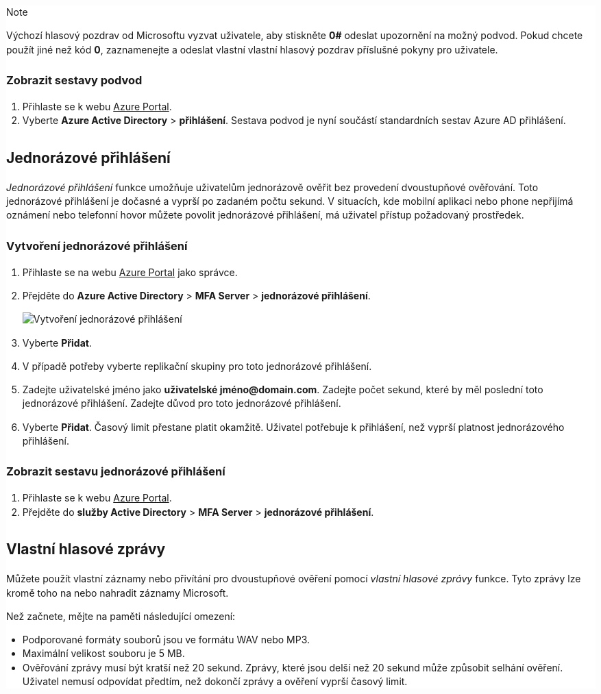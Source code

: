   >[!NOTE]
  >Výchozí hlasový pozdrav od Microsoftu vyzvat uživatele, aby stiskněte **0#** odeslat upozornění na možný podvod. Pokud chcete použít jiné než kód **0**, zaznamenejte a odeslat vlastní vlastní hlasový pozdrav příslušné pokyny pro uživatele.
  >

### <a name="view-fraud-reports"></a>Zobrazit sestavy podvod

1. Přihlaste se k webu [Azure Portal](https://portal.azure.com).
2. Vyberte **Azure Active Directory** > **přihlášení**. Sestava podvod je nyní součástí standardních sestav Azure AD přihlášení.

## <a name="one-time-bypass"></a>Jednorázové přihlášení

_Jednorázové přihlášení_ funkce umožňuje uživatelům jednorázově ověřit bez provedení dvoustupňové ověřování. Toto jednorázové přihlášení je dočasné a vyprší po zadaném počtu sekund. V situacích, kde mobilní aplikaci nebo phone nepřijímá oznámení nebo telefonní hovor můžete povolit jednorázové přihlášení, má uživatel přístup požadovaný prostředek.

### <a name="create-a-one-time-bypass"></a>Vytvoření jednorázové přihlášení

1. Přihlaste se na webu [Azure Portal](https://portal.azure.com) jako správce.
2. Přejděte do **Azure Active Directory** > **MFA Server** > **jednorázové přihlášení**.

   ![Vytvoření jednorázové přihlášení](./media/howto-mfa-mfasettings/onetimebypass.png)

3. Vyberte **Přidat**.
4. V případě potřeby vyberte replikační skupiny pro toto jednorázové přihlášení.
5. Zadejte uživatelské jméno jako **uživatelské jméno<span></span>@domain.com**. Zadejte počet sekund, které by měl poslední toto jednorázové přihlášení. Zadejte důvod pro toto jednorázové přihlášení. 
6. Vyberte **Přidat**. Časový limit přestane platit okamžitě. Uživatel potřebuje k přihlášení, než vyprší platnost jednorázového přihlášení. 

### <a name="view-the-one-time-bypass-report"></a>Zobrazit sestavu jednorázové přihlášení

1. Přihlaste se k webu [Azure Portal](https://portal.azure.com).
2. Přejděte do **služby Active Directory** > **MFA Server** > **jednorázové přihlášení**.

## <a name="custom-voice-messages"></a>Vlastní hlasové zprávy
Můžete použít vlastní záznamy nebo přivítání pro dvoustupňové ověření pomocí _vlastní hlasové zprávy_ funkce. Tyto zprávy lze kromě toho na nebo nahradit záznamy Microsoft.

Než začnete, mějte na paměti následující omezení:

* Podporované formáty souborů jsou ve formátu WAV nebo MP3.
* Maximální velikost souboru je 5 MB.
* Ověřování zprávy musí být kratší než 20 sekund. Zprávy, které jsou delší než 20 sekund může způsobit selhání ověření. Uživatel nemusí odpovídat předtím, než dokončí zprávy a ověření vyprší časový limit.
